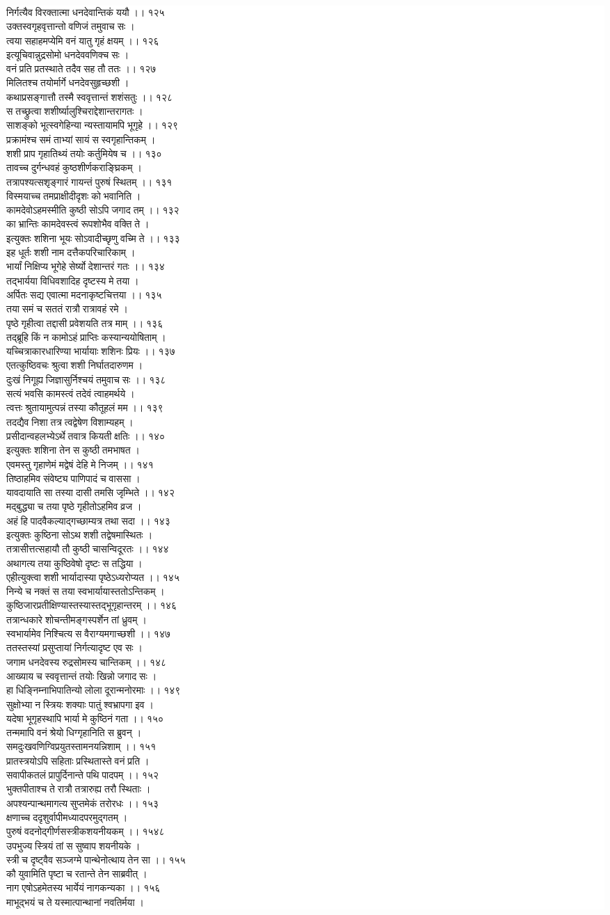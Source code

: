 निर्गत्यैव विरक्तात्मा धनदेवान्तिकं ययौ ।। १२५  
उक्तस्वगृहवृत्तान्तो वणिजं तमुवाच सः ।  
त्वया सहाहमप्येमि वनं यातु गृहं क्षयम् ।। १२६  
इत्यूचिवान्नुद्रसोमो धनदेववणिक्च सः ।  
वनं प्रति प्रतस्थाते तदैव सह तौ ततः ।। १२७  
मिलितश्च तयोर्मार्गे धनदेवसुहृच्छशी ।  
कथाप्रसङ्गात्तौ तस्मै स्ववृत्तान्तं शशंसतुः ।। १२८  
स तच्छ्रुत्वा शशीर्ष्यालुश्चिराद्देशान्तरागतः ।  
साशङ्को भूत्स्वगेहिन्या न्यस्तायामपि भूगृहे ।। १२९  
प्रक्रामंश्च समं ताभ्यां सायं स स्वगृहान्तिकम् ।  
शशी प्राप गृहातिथ्यं तयोः कर्तुमियेष च ।। १३०  
तावच्च दुर्गन्धवहं कुष्ठशीर्णकराङ्घ्रिकम् ।  
तत्रापश्यत्सशृङ्गारं गायन्तं पुरुषं स्थितम् ।। १३१  
विस्मयाच्च तमप्राक्षीदीदृशः को भवानिति ।  
कामदेवोऽहमस्मीति कुष्ठी सोऽपि जगाद तम् ।। १३२  
का भ्रान्तिः कामदेवस्त्वं रूपशोभैव वक्ति ते ।  
इत्युक्तः शशिना भूयः सोऽवादीच्छृणु वच्मि ते ।। १३३  
इह धूर्तः शशी नाम दत्तैकपरिचारिकाम् ।  
भार्यां निक्षिप्य भूगेहे सेर्ष्यो देशान्तरं गतः ।। १३४  
तद्भार्यया विधिवशादिह दृष्टस्य मे तया ।  
अर्पितः सद्य एवात्मा मदनाकृष्टचित्तया ।। १३५  
तया समं च सततं रात्रौ रात्रावहं रमे ।  
पृष्ठे गृहीत्वा तद्दासी प्रवेशयति तत्र माम् ।। १३६  
तद्ब्रूहि किं न कामोऽहं प्राप्तिः कस्यान्ययोषिताम् ।  
यच्चित्राकारधारिण्या भार्यायाः शशिनः प्रियः ।। १३७  
एतत्कुष्ठिवचः श्रुत्वा शशी निर्घातदारुणम ।  
दुःखं निगूह्य जिज्ञासुर्निश्चयं तमुवाच सः ।। १३८  
सत्यं भवसि कामस्त्वं तदेवं त्वाहमर्थये ।  
त्वत्तः श्रुतायामुत्पन्नं तस्या कौतूहलं मम ।। १३९  
तदद्यैव निशा तत्र त्वद्वेषेण विशाम्यहम् ।  
प्रसीदान्वहलभ्येऽर्थे तवात्र कियती क्षतिः ।। १४०  
इत्युक्तः शशिना तेन स कुष्ठी तमभाषत ।  
एवमस्तु गृहाणेमं मद्वेषं देहि मे निजम् ।। १४१  
तिष्ठाहमिव संवेष्ट्य पाणिपादं च वाससा ।  
यावदायाति सा तस्या दासी तमसि जृम्भिते ।। १४२  
मद्बुद्ध्या च तया पृष्ठे गृहीतोऽहमिव व्रज ।  
अहं हि पादवैकल्याद्गच्छाम्यत्र तथा सदा ।। १४३  
इत्युक्तः कुष्ठिना सोऽथ शशी तद्वेषमास्थितः ।  
तत्रासीत्तत्सहायौ तौ कुष्ठी चासन्विदूरतः ।। १४४  
अथागत्य तया कुष्ठिवेषो दृष्टः स तद्धिया ।  
एहीत्युक्त्वा शशी भार्यादास्या पृष्ठेऽध्यरोप्यत ।। १४५  
निन्ये च नक्तं स तया स्वभार्यायास्ततोऽन्तिकम् ।  
कुष्ठिजारप्रतीक्षिण्यास्तस्यास्तद्भूगृहान्तरम् ।। १४६  
तत्रान्धकारे शोचन्तीमङ्गस्पर्शेन तां ध्रुवम् ।  
स्वभार्यामेव निश्चित्य स वैराग्यमगाच्छशी ।। १४७  
ततस्तस्यां प्रसुप्तायां निर्गत्यादृष्ट एव सः ।  
जगाम धनदेवस्य रुद्रसोमस्य चान्तिकम् ।। १४८  
आख्याय च स्ववृत्तान्तं तयोः खिन्नो जगाद सः ।  
हा धिङ्निम्नाभिपातिन्यो लोला दूरान्मनोरमाः ।। १४९  
सुक्षोभ्या न स्त्रियः शक्याः पातुं श्वभ्रापगा इव ।  
यदेषा भूगृहस्थापि भार्या मे कुष्ठिनं गता ।। १५०  
तन्ममापि वनं श्रेयो धिग्गृहानिति स ब्रुवन् ।  
समदुःखवणिग्विप्रयुतस्तामनयन्निशाम् ।। १५१  
प्रातस्त्रयोऽपि सहिताः प्रस्थितास्ते वनं प्रति ।  
सवापीकतलं प्रापुर्दिनान्ते पथि पादपम् ।। १५२  
भुक्तपीताश्च ते रात्रौ तत्रारुह्य तरौ स्थिताः ।  
अपश्यन्पान्थमागत्य सुप्तमेकं तरोरधः ।। १५३  
क्षणाच्च ददृशुर्वापीमध्यादपरमुद्गतम् ।  
पुरुषं वदनोद्गीर्णसस्त्रीकशयनीयकम् ।। १५४८  
उपभुज्य स्त्रियं तां स सुष्वाप शयनीयके ।  
स्त्री च दृष्ट्वैव सञ्जग्मे पान्थेनोत्थाय तेन सा ।। १५५  
कौ युवामिति पृष्टा च रतान्ते तेन साब्रवीत् ।  
नाग एषोऽहमेतस्य भार्येयं नागकन्यका ।। १५६  
माभूद्भयं च ते यस्मात्पान्थानां नवतिर्मया ।  